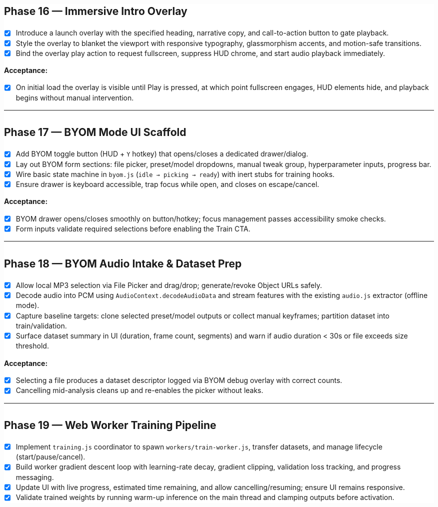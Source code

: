 
## Phase 16 — Immersive Intro Overlay
- [x] Introduce a launch overlay with the specified heading, narrative copy, and call-to-action button to gate playback.
- [x] Style the overlay to blanket the viewport with responsive typography, glassmorphism accents, and motion-safe transitions.
- [x] Bind the overlay play action to request fullscreen, suppress HUD chrome, and start audio playback immediately.

**Acceptance:**
- [x] On initial load the overlay is visible until Play is pressed, at which point fullscreen engages, HUD elements hide, and playback begins without manual intervention.

---

## Phase 17 — BYOM Mode UI Scaffold
- [x] Add BYOM toggle button (HUD + `Y` hotkey) that opens/closes a dedicated drawer/dialog.
- [x] Lay out BYOM form sections: file picker, preset/model dropdowns, manual tweak group, hyperparameter inputs, progress bar.
- [x] Wire basic state machine in `byom.js` (`idle → picking → ready`) with inert stubs for training hooks.
- [x] Ensure drawer is keyboard accessible, trap focus while open, and closes on escape/cancel.

**Acceptance:**
- [x] BYOM drawer opens/closes smoothly on button/hotkey; focus management passes accessibility smoke checks.
- [x] Form inputs validate required selections before enabling the Train CTA.

---

## Phase 18 — BYOM Audio Intake & Dataset Prep
- [x] Allow local MP3 selection via File Picker and drag/drop; generate/revoke Object URLs safely.
- [x] Decode audio into PCM using `AudioContext.decodeAudioData` and stream features with the existing `audio.js` extractor (offline mode).
- [x] Capture baseline targets: clone selected preset/model outputs or collect manual keyframes; partition dataset into train/validation.
- [x] Surface dataset summary in UI (duration, frame count, segments) and warn if audio duration < 30s or file exceeds size threshold.

**Acceptance:**
- [x] Selecting a file produces a dataset descriptor logged via BYOM debug overlay with correct counts.
- [x] Cancelling mid-analysis cleans up and re-enables the picker without leaks.

---

## Phase 19 — Web Worker Training Pipeline
- [x] Implement `training.js` coordinator to spawn `workers/train-worker.js`, transfer datasets, and manage lifecycle (start/pause/cancel).
- [x] Build worker gradient descent loop with learning-rate decay, gradient clipping, validation loss tracking, and progress messaging.
- [x] Update UI with live progress, estimated time remaining, and allow cancelling/resuming; ensure UI remains responsive.
- [x] Validate trained weights by running warm-up inference on the main thread and clamping outputs before activation.
